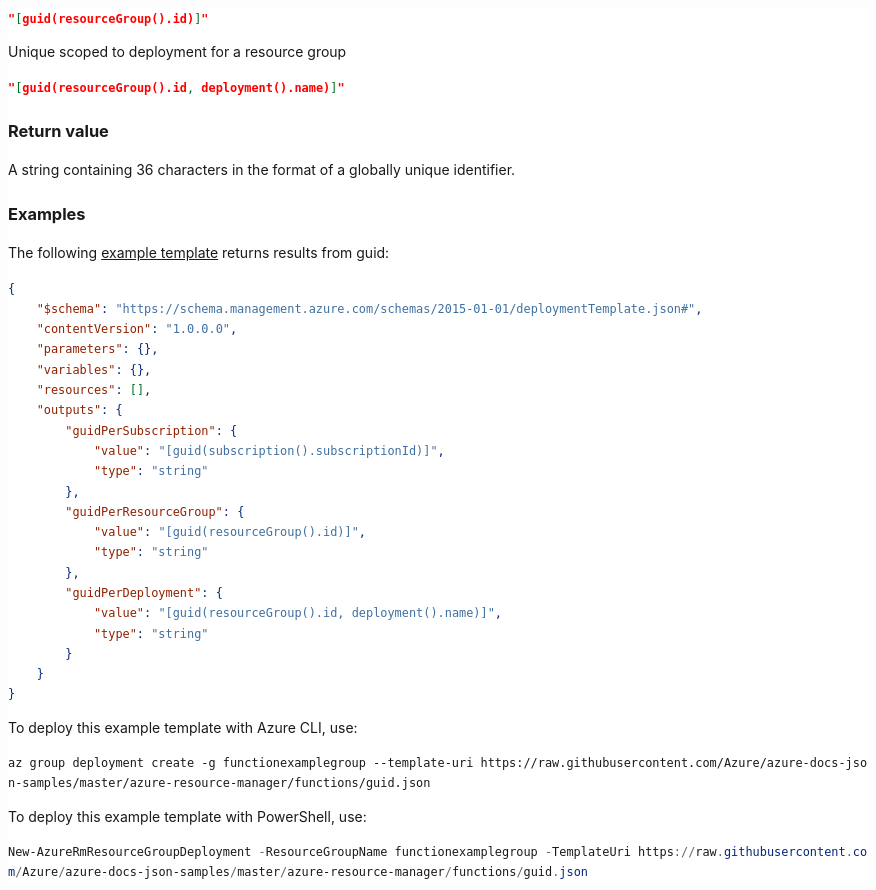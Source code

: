 ```json
"[guid(resourceGroup().id)]"
```

Unique scoped to deployment for a resource group

```json
"[guid(resourceGroup().id, deployment().name)]"
```

### Return value

A string containing 36 characters in the format of a globally unique identifier.

### Examples

The following [example template](https://github.com/Azure/azure-docs-json-samples/blob/master/azure-resource-manager/functions/guid.json) returns results from guid:

```json
{
    "$schema": "https://schema.management.azure.com/schemas/2015-01-01/deploymentTemplate.json#",
    "contentVersion": "1.0.0.0",
    "parameters": {},
    "variables": {},
    "resources": [],
    "outputs": {
        "guidPerSubscription": {
            "value": "[guid(subscription().subscriptionId)]",
            "type": "string"
        },
        "guidPerResourceGroup": {
            "value": "[guid(resourceGroup().id)]",
            "type": "string"
        },
        "guidPerDeployment": {
            "value": "[guid(resourceGroup().id, deployment().name)]",
            "type": "string"
        }
    }
}
```

To deploy this example template with Azure CLI, use:

```azurecli-interactive
az group deployment create -g functionexamplegroup --template-uri https://raw.githubusercontent.com/Azure/azure-docs-json-samples/master/azure-resource-manager/functions/guid.json
```

To deploy this example template with PowerShell, use:

```powershell
New-AzureRmResourceGroupDeployment -ResourceGroupName functionexamplegroup -TemplateUri https://raw.githubusercontent.com/Azure/azure-docs-json-samples/master/azure-resource-manager/functions/guid.json
```
